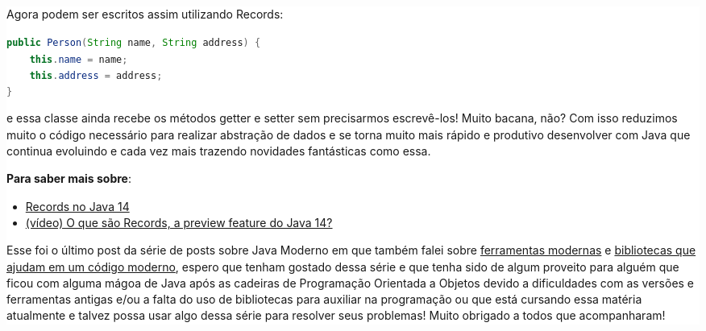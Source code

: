 Agora podem ser escritos assim utilizando Records:

```java
public Person(String name, String address) {
    this.name = name;
    this.address = address;
}
```

e essa classe ainda recebe os métodos getter e setter sem precisarmos escrevê-los! Muito bacana, não? Com isso reduzimos muito o código necessário para realizar abstração de dados e se torna muito mais rápido e produtivo desenvolver com Java que continua evoluindo e cada vez mais trazendo novidades fantásticas como essa. 

**Para saber mais sobre**:

* [Records no Java 14](https://www.infoq.com/br/articles/records-no-java-14/)
* [(vídeo) O que são Records, a preview feature do Java 14?](https://www.youtube.com/watch?v=eg9L9UJwQGM)

Esse foi o último post da série de posts sobre Java Moderno em que também falei sobre [ferramentas modernas](https://daads.com.br/site/2020/04/ferramentas-programador-java/) e [bibliotecas que ajudam em um código moderno](https://daads.com.br/site/2020/05/bibliotecas-java-moderno/), espero que tenham gostado dessa série e que tenha sido de algum proveito para alguém que ficou com alguma mágoa de Java após as cadeiras de Programação Orientada a Objetos devido a dificuldades com as versões e ferramentas antigas e/ou a falta do uso de bibliotecas para auxiliar na programação ou que está cursando essa matéria atualmente e talvez possa usar algo dessa série para resolver seus problemas! Muito obrigado a todos que acompanharam!
